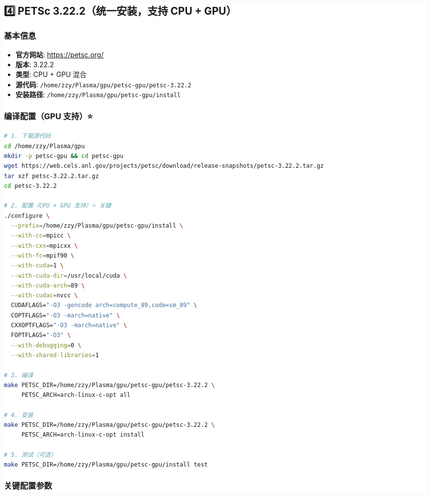 
## 4️⃣ PETSc 3.22.2（统一安装，支持 CPU + GPU）

### 基本信息

- **官方网站**: https://petsc.org/
- **版本**: 3.22.2
- **类型**: CPU + GPU 混合
- **源代码**: `/home/zzy/Plasma/gpu/petsc-gpu/petsc-3.22.2`
- **安装路径**: `/home/zzy/Plasma/gpu/petsc-gpu/install`

### 编译配置（GPU 支持）⭐

```bash
# 1. 下载源代码
cd /home/zzy/Plasma/gpu
mkdir -p petsc-gpu && cd petsc-gpu
wget https://web.cels.anl.gov/projects/petsc/download/release-snapshots/petsc-3.22.2.tar.gz
tar xzf petsc-3.22.2.tar.gz
cd petsc-3.22.2

# 2. 配置（CPU + GPU 支持）⭐ 关键
./configure \
  --prefix=/home/zzy/Plasma/gpu/petsc-gpu/install \
  --with-cc=mpicc \
  --with-cxx=mpicxx \
  --with-fc=mpif90 \
  --with-cuda=1 \
  --with-cuda-dir=/usr/local/cuda \
  --with-cuda-arch=89 \
  --with-cudac=nvcc \
  CUDAFLAGS="-O3 -gencode arch=compute_89,code=sm_89" \
  COPTFLAGS="-O3 -march=native" \
  CXXOPTFLAGS="-O3 -march=native" \
  FOPTFLAGS="-O3" \
  --with-debugging=0 \
  --with-shared-libraries=1

# 3. 编译
make PETSC_DIR=/home/zzy/Plasma/gpu/petsc-gpu/petsc-3.22.2 \
     PETSC_ARCH=arch-linux-c-opt all

# 4. 安装
make PETSC_DIR=/home/zzy/Plasma/gpu/petsc-gpu/petsc-3.22.2 \
     PETSC_ARCH=arch-linux-c-opt install

# 5. 测试（可选）
make PETSC_DIR=/home/zzy/Plasma/gpu/petsc-gpu/install test
```

### 关键配置参数
